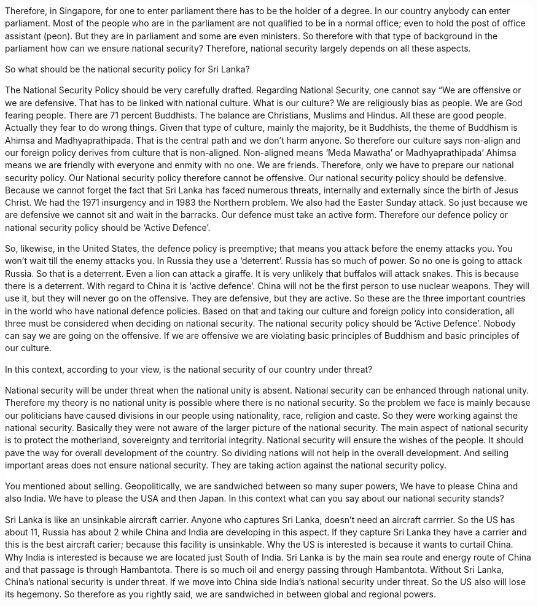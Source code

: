 Therefore, in Singapore, for one to enter parliament there has to be the holder of a degree. In our country anybody can enter parliament. Most of the people who are in the parliament are not qualified to be in a normal office; even to hold the post of office assistant (peon). But they are in parliament and some are even ministers. So therefore with that type of background in the parliament how can we ensure national security? Therefore, national security largely depends on all these aspects.

So what should be the national security policy for Sri Lanka?

The National Security Policy should be very carefully drafted. Regarding National Security, one cannot say “We are offensive or we are defensive. That has to be linked with national culture. What is our culture? We are religiously bias as people. We are God fearing people. There are 71 percent Buddhists. The balance are Christians, Muslims and Hindus. All these are good people. Actually they fear to do wrong things. Given that type of culture, mainly the majority, be it Buddhists, the theme of Buddhism is Ahimsa and Madhyaprathipada. That is the central path and we don’t harm anyone. So therefore our culture says non-align and our foreign policy derives from culture that is non-aligned. Non-aligned means ‘Meda Mawatha’ or Madhyaprathipada’ Ahimsa means we are friendly with everyone and enmity with no one. We are friends. Therefore, only we have to prepare our national security policy. Our National security policy therefore cannot be offensive. Our national security policy should be defensive. Because we cannot forget the fact that Sri Lanka has faced numerous threats, internally and externally since the birth of Jesus Christ. We had the 1971 insurgency and in 1983 the Northern problem. We also had the Easter Sunday attack. So just because we are defensive we cannot sit and wait in the barracks. Our defence must take an active form. Therefore our defence policy or national security policy should be ‘Active Defence’.

So, likewise, in the United States, the defence policy is preemptive; that means you attack before the enemy attacks you. You won’t wait till the enemy attacks you. In Russia they use a ‘deterrent’. Russia has so much of power. So no one is going to attack Russia. So that is a deterrent. Even a lion can attack a giraffe. It is very unlikely that buffalos will attack snakes. This is because there is a deterrent. With regard to China it is ‘active defence’. China will not be the first person to use nuclear weapons. They will use it, but they will never go on the offensive. They are defensive, but they are active. So these are the three important countries in the world who have national defence policies. Based on that and taking our culture and foreign policy into consideration, all three must be considered when deciding on national security. The national security policy should be ‘Active Defence’. Nobody can say we are going on the offensive. If we are offensive we are violating basic principles of Buddhism and basic principles of our culture.

In this context, according to your view, is the national security of our country under threat?

National security will be under threat when the national unity is absent. National security can be enhanced through national unity. Therefore my theory is no national unity is possible where there is no national security. So the problem we face is mainly because our politicians have caused divisions in our people using nationality, race, religion and caste. So they were working against the national security. Basically they were not aware of the larger picture of the national security. The main aspect of national security is to protect the motherland, sovereignty and territorial integrity. National security will ensure the wishes of the people. It should pave the way for overall development of the country. So dividing nations will not help in the overall development. And selling important areas does not ensure national security. They are taking action against the national security policy.

You mentioned about selling. Geopolitically, we are sandwiched between so many super powers, We have to please China and also India. We have to please the USA and then Japan. In this context what can you say about our national security stands?

Sri Lanka is like an unsinkable aircraft carrier. Anyone who captures Sri Lanka, doesn’t need an aircraft carrrier. So the US has about 11, Russia has about 2 while China and India are developing in this aspect. If they capture Sri Lanka they have a carrier and this is the best aircraft carier; because this facility is unsinkable. Why the US is interested is because it wants to curtail China. Why India is interested is because we are located just South of India. Sri Lanka is by the main sea route and energy route of China and that passage is through Hambantota. There is so much oil and energy passing through Hambantota. Without Sri Lanka, China’s national security is under threat. If we move into China side India’s national security under threat. So the US also will lose its hegemony. So therefore as you rightly said, we are sandwiched in between global and regional powers.

